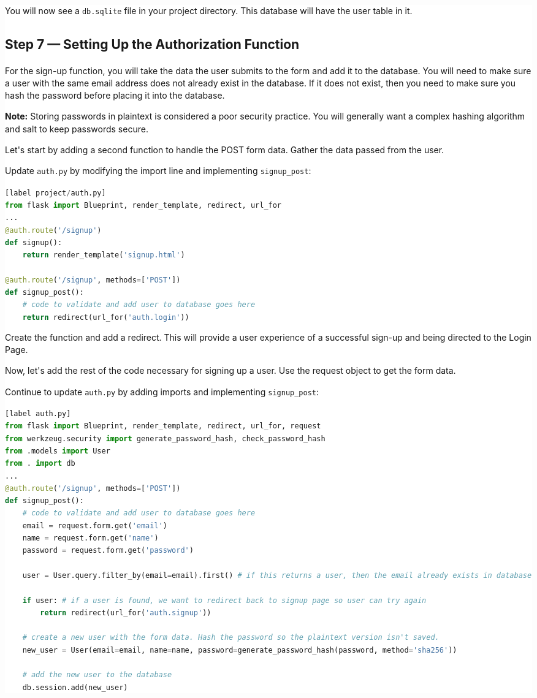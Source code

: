 
You will now see a `db.sqlite` file in your project directory. This database will have the user table in it.

## Step 7 — Setting Up the Authorization Function

For the sign-up function, you will take the data the user submits to the form and add it to the database. You will need to make sure a user with the same email address does not already exist in the database. If it does not exist, then you need to make sure you hash the password before placing it into the database.


**Note:** Storing passwords in plaintext is considered a poor security practice. You will generally want a complex hashing algorithm and salt to keep passwords secure.


Let's start by adding a second function to handle the POST form data. Gather the data passed from the user.

Update `auth.py` by modifying the import line and implementing `signup_post`:

```python
[label project/auth.py]
from flask import Blueprint, render_template, redirect, url_for
...
@auth.route('/signup')
def signup():
    return render_template('signup.html')

@auth.route('/signup', methods=['POST'])
def signup_post():
    # code to validate and add user to database goes here
    return redirect(url_for('auth.login'))
```

Create the function and add a redirect. This will provide a user experience of a successful sign-up and being directed to the Login Page.

Now, let's add the rest of the code necessary for signing up a user. Use the request object to get the form data.

Continue to update `auth.py` by adding imports and implementing `signup_post`:

```python
[label auth.py]
from flask import Blueprint, render_template, redirect, url_for, request
from werkzeug.security import generate_password_hash, check_password_hash
from .models import User
from . import db
...
@auth.route('/signup', methods=['POST'])
def signup_post():
    # code to validate and add user to database goes here
    email = request.form.get('email')
    name = request.form.get('name')
    password = request.form.get('password')

    user = User.query.filter_by(email=email).first() # if this returns a user, then the email already exists in database

    if user: # if a user is found, we want to redirect back to signup page so user can try again
        return redirect(url_for('auth.signup'))

    # create a new user with the form data. Hash the password so the plaintext version isn't saved.
    new_user = User(email=email, name=name, password=generate_password_hash(password, method='sha256'))

    # add the new user to the database
    db.session.add(new_user)
```